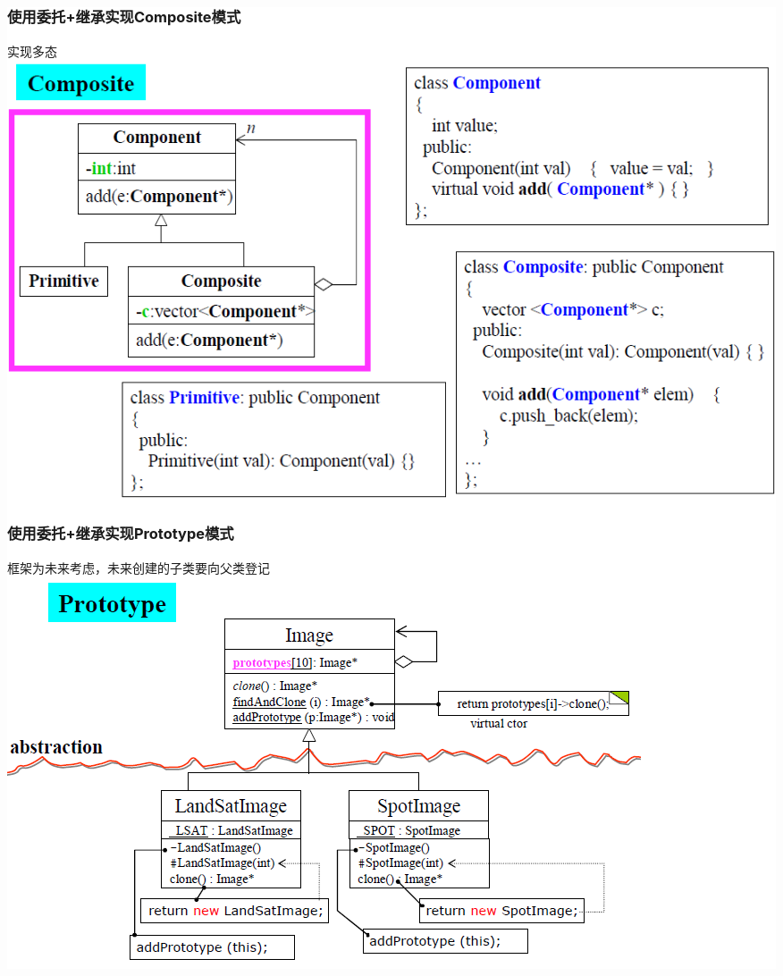 ### 使用委托+继承实现Composite模式
实现多态
![](images/2023-07-26-16-37-43.png)

### 使用委托+继承实现Prototype模式
框架为未来考虑，未来创建的子类要向父类登记
![](images/2023-07-26-16-38-29.png)